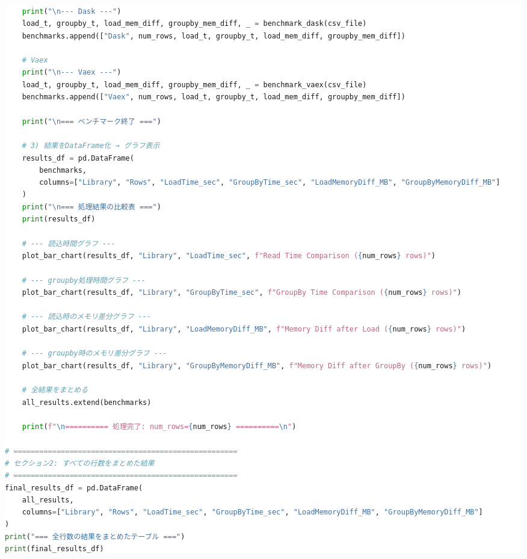 ```python
    print("\n--- Dask ---")
    load_t, groupby_t, load_mem_diff, groupby_mem_diff, _ = benchmark_dask(csv_file)
    benchmarks.append(["Dask", num_rows, load_t, groupby_t, load_mem_diff, groupby_mem_diff])

    # Vaex
    print("\n--- Vaex ---")
    load_t, groupby_t, load_mem_diff, groupby_mem_diff, _ = benchmark_vaex(csv_file)
    benchmarks.append(["Vaex", num_rows, load_t, groupby_t, load_mem_diff, groupby_mem_diff])

    print("\n=== ベンチマーク終了 ===")

    # 3) 結果をDataFrame化 → グラフ表示
    results_df = pd.DataFrame(
        benchmarks, 
        columns=["Library", "Rows", "LoadTime_sec", "GroupByTime_sec", "LoadMemoryDiff_MB", "GroupByMemoryDiff_MB"]
    )
    print("\n=== 処理結果の比較表 ===")
    print(results_df)

    # --- 読込時間グラフ ---
    plot_bar_chart(results_df, "Library", "LoadTime_sec", f"Read Time Comparison ({num_rows} rows)")

    # --- groupby処理時間グラフ ---
    plot_bar_chart(results_df, "Library", "GroupByTime_sec", f"GroupBy Time Comparison ({num_rows} rows)")

    # --- 読込時のメモリ差分グラフ ---
    plot_bar_chart(results_df, "Library", "LoadMemoryDiff_MB", f"Memory Diff after Load ({num_rows} rows)")

    # --- groupby時のメモリ差分グラフ ---
    plot_bar_chart(results_df, "Library", "GroupByMemoryDiff_MB", f"Memory Diff after GroupBy ({num_rows} rows)")

    # 全結果をまとめる
    all_results.extend(benchmarks)

    print(f"\n========== 処理完了: num_rows={num_rows} ==========\n")

# ====================================================
# セクション2: すべての行数をまとめた結果
# ====================================================
final_results_df = pd.DataFrame(
    all_results, 
    columns=["Library", "Rows", "LoadTime_sec", "GroupByTime_sec", "LoadMemoryDiff_MB", "GroupByMemoryDiff_MB"]
)
print("=== 全行数の結果をまとめたテーブル ===")
print(final_results_df)
```
